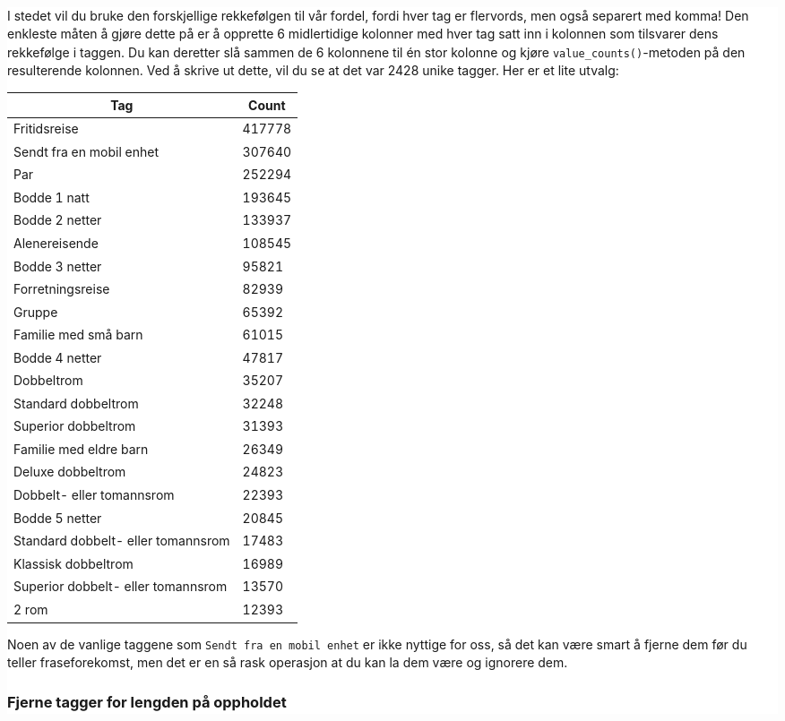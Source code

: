 I stedet vil du bruke den forskjellige rekkefølgen til vår fordel, fordi hver tag er flervords, men også separert med komma! Den enkleste måten å gjøre dette på er å opprette 6 midlertidige kolonner med hver tag satt inn i kolonnen som tilsvarer dens rekkefølge i taggen. Du kan deretter slå sammen de 6 kolonnene til én stor kolonne og kjøre `value_counts()`-metoden på den resulterende kolonnen. Ved å skrive ut dette, vil du se at det var 2428 unike tagger. Her er et lite utvalg:

| Tag                            | Count  |
| ------------------------------ | ------ |
| Fritidsreise                   | 417778 |
| Sendt fra en mobil enhet       | 307640 |
| Par                            | 252294 |
| Bodde 1 natt                   | 193645 |
| Bodde 2 netter                 | 133937 |
| Alenereisende                  | 108545 |
| Bodde 3 netter                 | 95821  |
| Forretningsreise               | 82939  |
| Gruppe                         | 65392  |
| Familie med små barn           | 61015  |
| Bodde 4 netter                 | 47817  |
| Dobbeltrom                     | 35207  |
| Standard dobbeltrom            | 32248  |
| Superior dobbeltrom            | 31393  |
| Familie med eldre barn         | 26349  |
| Deluxe dobbeltrom              | 24823  |
| Dobbelt- eller tomannsrom      | 22393  |
| Bodde 5 netter                 | 20845  |
| Standard dobbelt- eller tomannsrom | 17483  |
| Klassisk dobbeltrom            | 16989  |
| Superior dobbelt- eller tomannsrom | 13570 |
| 2 rom                          | 12393  |

Noen av de vanlige taggene som `Sendt fra en mobil enhet` er ikke nyttige for oss, så det kan være smart å fjerne dem før du teller fraseforekomst, men det er en så rask operasjon at du kan la dem være og ignorere dem.

### Fjerne tagger for lengden på oppholdet
